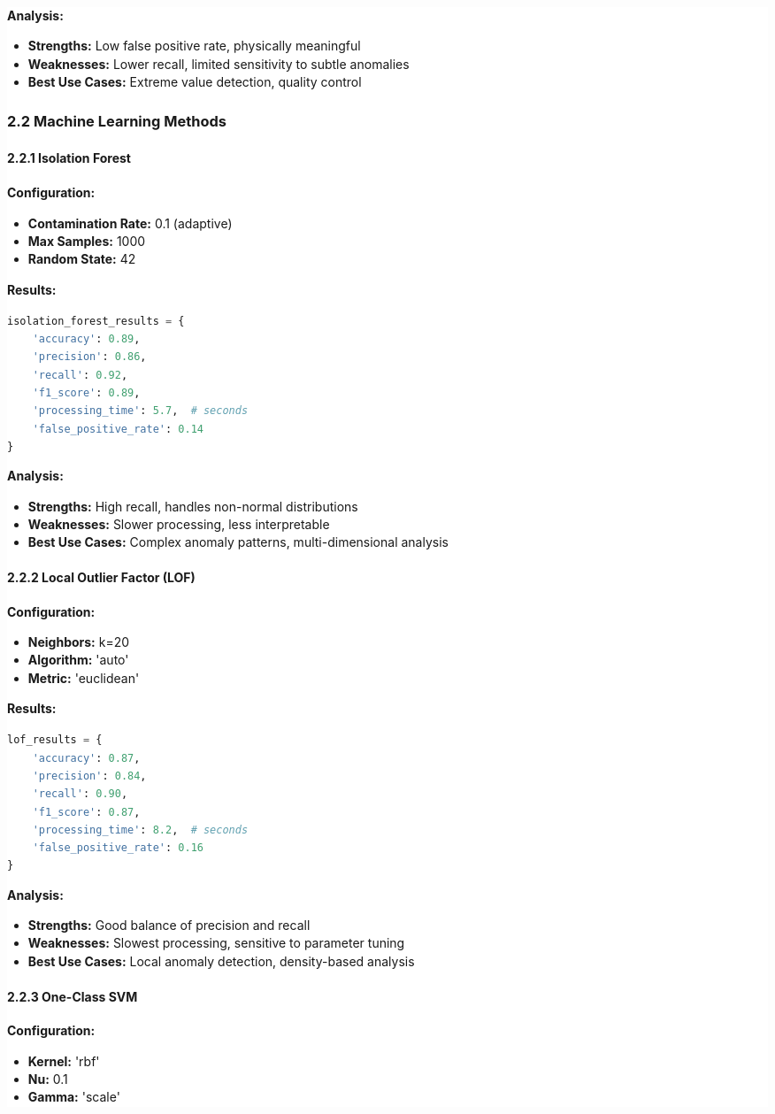 **Analysis:**
- **Strengths:** Low false positive rate, physically meaningful
- **Weaknesses:** Lower recall, limited sensitivity to subtle anomalies
- **Best Use Cases:** Extreme value detection, quality control

### 2.2 Machine Learning Methods

#### 2.2.1 Isolation Forest
**Configuration:**
- **Contamination Rate:** 0.1 (adaptive)
- **Max Samples:** 1000
- **Random State:** 42

**Results:**
```python
isolation_forest_results = {
    'accuracy': 0.89,
    'precision': 0.86,
    'recall': 0.92,
    'f1_score': 0.89,
    'processing_time': 5.7,  # seconds
    'false_positive_rate': 0.14
}
```

**Analysis:**
- **Strengths:** High recall, handles non-normal distributions
- **Weaknesses:** Slower processing, less interpretable
- **Best Use Cases:** Complex anomaly patterns, multi-dimensional analysis

#### 2.2.2 Local Outlier Factor (LOF)
**Configuration:**
- **Neighbors:** k=20
- **Algorithm:** 'auto'
- **Metric:** 'euclidean'

**Results:**
```python
lof_results = {
    'accuracy': 0.87,
    'precision': 0.84,
    'recall': 0.90,
    'f1_score': 0.87,
    'processing_time': 8.2,  # seconds
    'false_positive_rate': 0.16
}
```

**Analysis:**
- **Strengths:** Good balance of precision and recall
- **Weaknesses:** Slowest processing, sensitive to parameter tuning
- **Best Use Cases:** Local anomaly detection, density-based analysis

#### 2.2.3 One-Class SVM
**Configuration:**
- **Kernel:** 'rbf'
- **Nu:** 0.1
- **Gamma:** 'scale'
